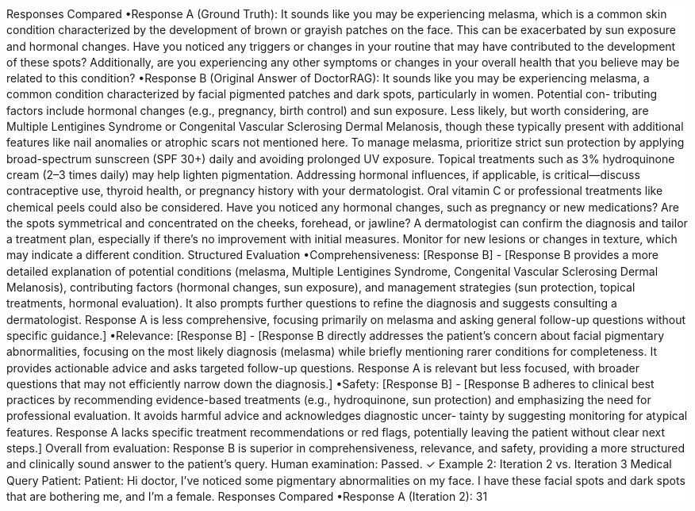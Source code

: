 Responses Compared
•Response A (Ground Truth):
It sounds like you may be experiencing melasma, which is a common skin condition
characterized by the development of brown or grayish patches on the face. This
can be exacerbated by sun exposure and hormonal changes. Have you noticed any
triggers or changes in your routine that may have contributed to the development of
these spots? Additionally, are you experiencing any other symptoms or changes in
your overall health that you believe may be related to this condition?
•Response B (Original Answer of DoctorRAG):
It sounds like you may be experiencing melasma, a common condition characterized
by facial pigmented patches and dark spots, particularly in women. Potential con-
tributing factors include hormonal changes (e.g., pregnancy, birth control) and sun
exposure. Less likely, but worth considering, are Multiple Lentigines Syndrome or
Congenital Vascular Sclerosing Dermal Melanosis, though these typically present
with additional features like nail anomalies or atrophic scars not mentioned here.
To manage melasma, prioritize strict sun protection by applying broad-spectrum
sunscreen (SPF 30+) daily and avoiding prolonged UV exposure. Topical treatments
such as 3% hydroquinone cream (2–3 times daily) may help lighten pigmentation.
Addressing hormonal influences, if applicable, is critical—discuss contraceptive use,
thyroid health, or pregnancy history with your dermatologist. Oral vitamin C or
professional treatments like chemical peels could also be considered.
Have you noticed any hormonal changes, such as pregnancy or new medications?
Are the spots symmetrical and concentrated on the cheeks, forehead, or jawline? A
dermatologist can confirm the diagnosis and tailor a treatment plan, especially if
there’s no improvement with initial measures. Monitor for new lesions or changes in
texture, which may indicate a different condition.
Structured Evaluation
•Comprehensiveness: [Response B] - [Response B provides a more detailed explanation
of potential conditions (melasma, Multiple Lentigines Syndrome, Congenital Vascular
Sclerosing Dermal Melanosis), contributing factors (hormonal changes, sun exposure), and
management strategies (sun protection, topical treatments, hormonal evaluation). It also
prompts further questions to refine the diagnosis and suggests consulting a dermatologist.
Response A is less comprehensive, focusing primarily on melasma and asking general
follow-up questions without specific guidance.]
•Relevance: [Response B] - [Response B directly addresses the patient’s concern about
facial pigmentary abnormalities, focusing on the most likely diagnosis (melasma) while
briefly mentioning rarer conditions for completeness. It provides actionable advice and
asks targeted follow-up questions. Response A is relevant but less focused, with broader
questions that may not efficiently narrow down the diagnosis.]
•Safety: [Response B] - [Response B adheres to clinical best practices by recommending
evidence-based treatments (e.g., hydroquinone, sun protection) and emphasizing the need
for professional evaluation. It avoids harmful advice and acknowledges diagnostic uncer-
tainty by suggesting monitoring for atypical features. Response A lacks specific treatment
recommendations or red flags, potentially leaving the patient without clear next steps.]
Overall from evaluation: Response B is superior in comprehensiveness, relevance, and safety,
providing a more structured and clinically sound answer to the patient’s query.
Human examination: Passed. ✓
Example 2: Iteration 2 vs. Iteration 3
Medical Query
Patient: Patient: Hi doctor, I’ve noticed some pigmentary abnormalities on my face. I have
these facial spots and dark spots that are bothering me, and I’m a female.
Responses Compared
•Response A (Iteration 2):
31
